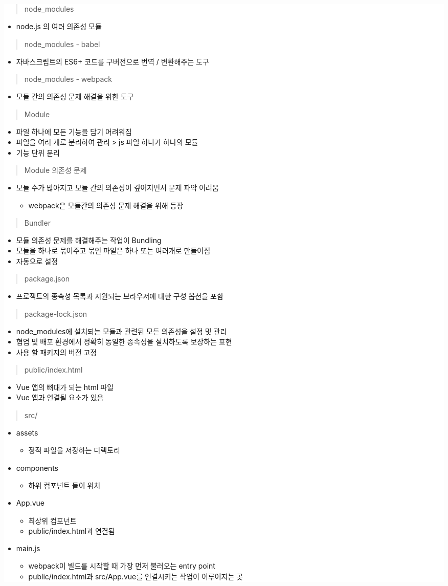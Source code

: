 > node_modules

- node.js 의 여러 의존성 모듈

> node_modules - babel

- 자바스크립트의 ES6+ 코드를 구버전으로 번역 / 변환해주는 도구

> node_modules - webpack

- 모듈 간의 의존성 문제 해결을 위한 도구

> Module

- 파일 하나에 모든 기능을 담기 어려워짐
- 파일을 여러 개로 분리하여 관리 > js 파일 하나가 하나의 모듈
- 기능 단위 분리

> Module 의존성 문제

- 모듈 수가 많아지고 모듈 간의 의존성이 깊어지면서 문제 파악 어려움

  - webpack은 모듈간의 의존성 문제 해결을 위해 등장

> Bundler

- 모듈 의존성 문제를 해결해주는 작업이 Bundling
- 모듈을 하나로 묶어주고 묶인 파일은 하나 또는 여러개로 만들어짐
- 자동으로 설정

> package.json

- 프로젝트의 종속성 목록과 지원되는 브라우저에 대한 구성 옵션을 포함

> package-lock.json

- node_modules에 설치되는 모듈과 관련된 모든 의존성을 설정 및 관리
- 협업 및 배포 환경에서 정확히 동일한 종속성을 설치하도록 보장하는 표현
- 사용 할 패키지의 버전 고정

> public/index.html

- Vue 앱의 뼈대가 되는 html 파일
- Vue 앱과 연결될 요소가 있음

> src/

- assets

  - 정적 파일을 저장하는 디렉토리

- components

  - 하위 컴포넌트 들이 위치

- App.vue

  - 최상위 컴포넌트
  - public/index.html과 연결됨

- main.js

  - webpack이 빌드를 시작할 때 가장 먼저 불러오는 entry point
  - public/index.html과 src/App.vue를 연결시키는 작업이 이루어지는 곳

